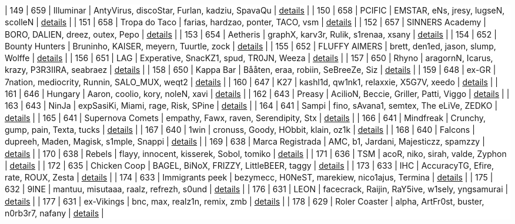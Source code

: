| 149      |    659 | Illuminar            | AntyVirus, discoStar, Furlan, kadziu, SpavaQu   | [details](details/2025_04_07/0149--illuminar--antyvirus-discostar-furlan-kadziu-spavaqu.md)           |
| 150      |    658 | PCIFIC               | EMSTAR, eNs, jresy, lugseN, scolleN             | [details](details/2025_04_07/0150--pcific--emstar-ens-jresy-lugsen-scollen.md)                        |
| 151      |    658 | Tropa do Taco        | farias, hardzao, ponter, TACO, vsm              | [details](details/2025_04_07/0151--tropa_do_taco--farias-hardzao-ponter-taco-vsm.md)                  |
| 152      |    657 | SINNERS Academy      | BORO, DALIEN, dreez, outex, Pepo                | [details](details/2025_04_07/0152--sinners_academy--boro-dalien-dreez-outex-pepo.md)                  |
| 153      |    654 | Aetheris             | graphX, karv3r, Rulik, s1renaa, xsany           | [details](details/2025_04_07/0153--aetheris--graphx-karv3r-rulik-s1renaa-xsany.md)                    |
| 154      |    652 | Bounty Hunters       | Bruninho, KAISER, meyern, Tuurtle, zock         | [details](details/2025_04_07/0154--bounty_hunters--bruninho-kaiser-meyern-tuurtle-zock.md)            |
| 155      |    652 | FLUFFY AIMERS        | brett, den1ed, jason, slump, Wolffe             | [details](details/2025_04_07/0155--fluffy_aimers--brett-den1ed-jason-slump-wolffe.md)                 |
| 156      |    651 | LAG                  | Experative, SnacKZ1, spud, TR0JN, Weeza         | [details](details/2025_04_07/0156--lag--experative-snackz1-spud-tr0jn-weeza.md)                       |
| 157      |    650 | Rhyno                | aragornN, Icarus, krazy, P3R3IIRA, seabraez     | [details](details/2025_04_07/0157--rhyno--aragornn-icarus-krazy-p3r3iira-seabraez.md)                 |
| 158      |    650 | Kappa Bar            | Bååten, eraa, robiin, SeBreeZe, Siz             | [details](details/2025_04_07/0158--kappa_bar--b__ten-eraa-robiin-sebreeze-siz.md)                     |
| 159      |    648 | ex-GR                | 7nation, mediocrity, Runnin, SALO_MUX, weqt2    | [details](details/2025_04_07/0159--ex-gr--7nation-mediocrity-runnin-salo_mux-weqt2.md)                |
| 160      |    647 | K27                  | kashl1d, qw1nk1, relaxxie, X5G7V, xeedo         | [details](details/2025_04_07/0160--k27--kashl1d-qw1nk1-relaxxie-x5g7v-xeedo.md)                       |
| 161      |    646 | Hungary              | Aaron, coolio, kory, noleN, xavi                | [details](details/2025_04_07/0161--hungary--aaron-coolio-kory-nolen-xavi.md)                          |
| 162      |    643 | Preasy               | AcilioN, Beccie, Griller, Patti, Viggo          | [details](details/2025_04_07/0162--preasy--acilion-beccie-griller-patti-viggo.md)                     |
| 163      |    643 | NinJa                | expSasiKi, Miami, rage, Risk, SPine             | [details](details/2025_04_07/0163--ninja--expsasiki-miami-rage-risk-spine.md)                         |
| 164      |    641 | Sampi                | fino, sAvana1, semtex, The eLiVe, ZEDKO         | [details](details/2025_04_07/0164--sampi--fino-savana1-semtex-the_elive-zedko.md)                     |
| 165      |    641 | Supernova Comets     | empathy, Fawx, raven, Serendipity, Stx          | [details](details/2025_04_07/0165--supernova_comets--empathy-fawx-raven-serendipity-stx.md)           |
| 166      |    641 | Mindfreak            | Crunchy, gump, pain, Texta, tucks               | [details](details/2025_04_07/0166--mindfreak--crunchy-gump-pain-texta-tucks.md)                       |
| 167      |    640 | 1win                 | cronuss, Goody, HObbit, klain, oz1k             | [details](details/2025_04_07/0167--1win--cronuss-goody-hobbit-klain-oz1k.md)                          |
| 168      |    640 | Falcons              | dupreeh, Maden, Magisk, s1mple, Snappi          | [details](details/2025_04_07/0168--falcons--dupreeh-maden-magisk-s1mple-snappi.md)                    |
| 169      |    638 | Marca Registrada     | AMC, b1, Jardani, Majesticzz, spamzzy           | [details](details/2025_04_07/0169--marca_registrada--amc-b1-jardani-majesticzz-spamzzy.md)            |
| 170      |    638 | Rebels               | flayy, innocent, kisserek, Sobol, tomiko        | [details](details/2025_04_07/0170--rebels--flayy-innocent-kisserek-sobol-tomiko.md)                   |
| 171      |    636 | TSM                  | acoR, niko, sirah, valde, Zyphon                | [details](details/2025_04_07/0171--tsm--acor-niko-sirah-valde-zyphon.md)                              |
| 172      |    635 | Chicken Coop         | BAGEL, BiNoX, FRIZZY, LittleBEER, taggy         | [details](details/2025_04_07/0172--chicken_coop--bagel-binox-frizzy-littlebeer-taggy.md)              |
| 173      |    633 | IHC                  | AccuracyTG, Efire, rate, ROUX, Zesta            | [details](details/2025_04_07/0173--ihc--accuracytg-efire-rate-roux-zesta.md)                          |
| 174      |    633 | Immigrants peek      | bezymecc, H0NeST, marekiew, nico1ajus, Termina  | [details](details/2025_04_07/0174--immigrants_peek--bezymecc-h0nest-marekiew-nico1ajus-termina.md)    |
| 175      |    632 | 9INE                 | mantuu, misutaaa, raalz, refrezh, s0und         | [details](details/2025_04_07/0175--9ine--mantuu-misutaaa-raalz-refrezh-s0und.md)                      |
| 176      |    631 | LEON                 | facecrack, Raijin, RaY5ive, w1sely, yngsamurai  | [details](details/2025_04_07/0176--leon--facecrack-raijin-ray5ive-w1sely-yngsamurai.md)               |
| 177      |    631 | ex-Vikings           | bnc, max, realz1n, remix, zmb                   | [details](details/2025_04_07/0177--ex-vikings--bnc-max-realz1n-remix-zmb.md)                          |
| 178      |    629 | Roler Coaster        | alpha, ArtFr0st, buster, n0rb3r7, nafany        | [details](details/2025_04_07/0178--roler_coaster--alpha-artfr0st-buster-n0rb3r7-nafany.md)            |